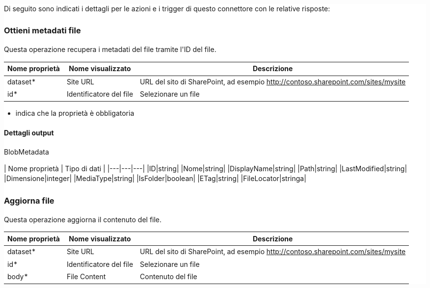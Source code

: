 Di seguito sono indicati i dettagli per le azioni e i trigger di questo connettore con le relative risposte:



### Ottieni metadati file
Questa operazione recupera i metadati del file tramite l'ID del file.


|Nome proprietà| Nome visualizzato|Descrizione|
| ---|---|---|
|dataset*|Site URL|URL del sito di SharePoint, ad esempio http://contoso.sharepoint.com/sites/mysite|
|id*|Identificatore del file|Selezionare un file|

* indica che la proprietà è obbligatoria

#### Dettagli output

BlobMetadata


| Nome proprietà | Tipo di dati |
|---|---|---|
|ID|string|
|Nome|string|
|DisplayName|string|
|Path|string|
|LastModified|string|
|Dimensione|integer|
|MediaType|string|
|IsFolder|boolean|
|ETag|string|
|FileLocator|stringa|




### Aggiorna file
Questa operazione aggiorna il contenuto del file.


|Nome proprietà| Nome visualizzato|Descrizione|
| ---|---|---|
|dataset*|Site URL|URL del sito di SharePoint, ad esempio http://contoso.sharepoint.com/sites/mysite|
|id*|Identificatore del file|Selezionare un file|
|body*|File Content|Contenuto del file|
